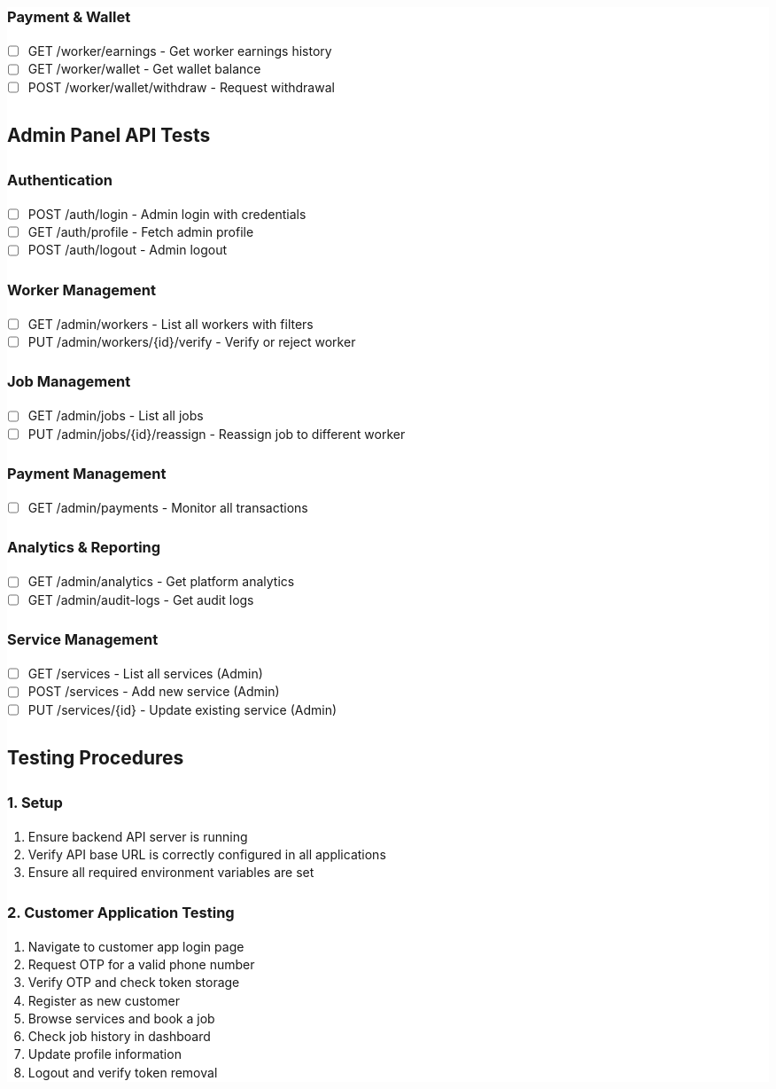 ### Payment & Wallet
- [ ] GET /worker/earnings - Get worker earnings history
- [ ] GET /worker/wallet - Get wallet balance
- [ ] POST /worker/wallet/withdraw - Request withdrawal

## Admin Panel API Tests

### Authentication
- [ ] POST /auth/login - Admin login with credentials
- [ ] GET /auth/profile - Fetch admin profile
- [ ] POST /auth/logout - Admin logout

### Worker Management
- [ ] GET /admin/workers - List all workers with filters
- [ ] PUT /admin/workers/{id}/verify - Verify or reject worker

### Job Management
- [ ] GET /admin/jobs - List all jobs
- [ ] PUT /admin/jobs/{id}/reassign - Reassign job to different worker

### Payment Management
- [ ] GET /admin/payments - Monitor all transactions

### Analytics & Reporting
- [ ] GET /admin/analytics - Get platform analytics
- [ ] GET /admin/audit-logs - Get audit logs

### Service Management
- [ ] GET /services - List all services (Admin)
- [ ] POST /services - Add new service (Admin)
- [ ] PUT /services/{id} - Update existing service (Admin)

## Testing Procedures

### 1. Setup
1. Ensure backend API server is running
2. Verify API base URL is correctly configured in all applications
3. Ensure all required environment variables are set

### 2. Customer Application Testing
1. Navigate to customer app login page
2. Request OTP for a valid phone number
3. Verify OTP and check token storage
4. Register as new customer
5. Browse services and book a job
6. Check job history in dashboard
7. Update profile information
8. Logout and verify token removal
